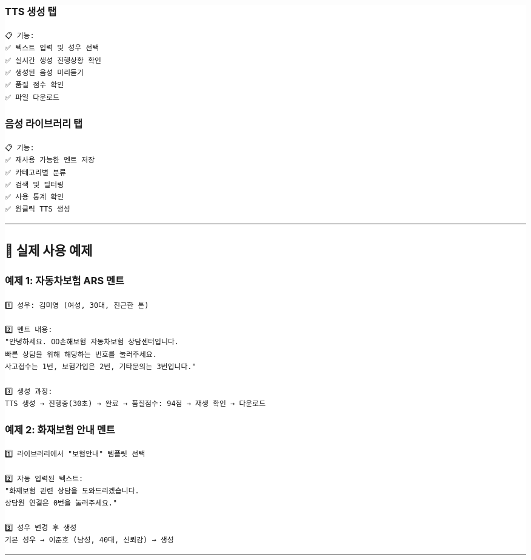 ### TTS 생성 탭  
```
📋 기능:
✅ 텍스트 입력 및 성우 선택
✅ 실시간 생성 진행상황 확인
✅ 생성된 음성 미리듣기
✅ 품질 점수 확인
✅ 파일 다운로드
```

### 음성 라이브러리 탭
```
📋 기능:
✅ 재사용 가능한 멘트 저장
✅ 카테고리별 분류
✅ 검색 및 필터링
✅ 사용 통계 확인
✅ 원클릭 TTS 생성
```

---

## 🚀 실제 사용 예제

### 예제 1: 자동차보험 ARS 멘트
```
1️⃣ 성우: 김미영 (여성, 30대, 친근한 톤)

2️⃣ 멘트 내용:
"안녕하세요. OO손해보험 자동차보험 상담센터입니다.
빠른 상담을 위해 해당하는 번호를 눌러주세요.
사고접수는 1번, 보험가입은 2번, 기타문의는 3번입니다."

3️⃣ 생성 과정:
TTS 생성 → 진행중(30초) → 완료 → 품질점수: 94점 → 재생 확인 → 다운로드
```

### 예제 2: 화재보험 안내 멘트
```
1️⃣ 라이브러리에서 "보험안내" 템플릿 선택

2️⃣ 자동 입력된 텍스트:
"화재보험 관련 상담을 도와드리겠습니다.
상담원 연결은 0번을 눌러주세요."

3️⃣ 성우 변경 후 생성
기본 성우 → 이준호 (남성, 40대, 신뢰감) → 생성
```

---
